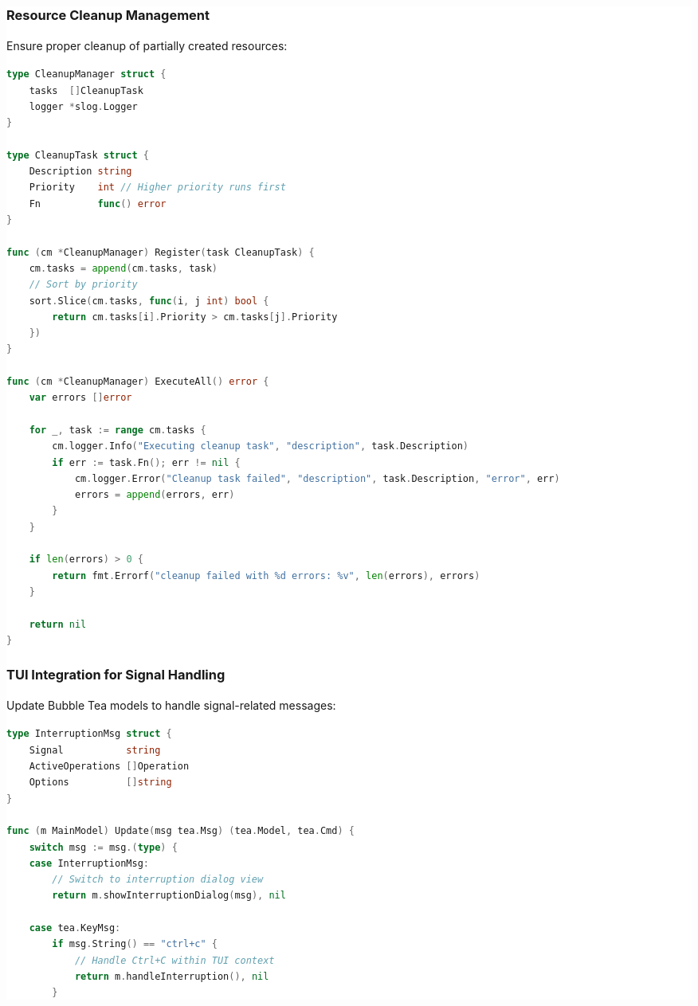 ### Resource Cleanup Management

Ensure proper cleanup of partially created resources:

```go
type CleanupManager struct {
    tasks  []CleanupTask
    logger *slog.Logger
}

type CleanupTask struct {
    Description string
    Priority    int // Higher priority runs first
    Fn          func() error
}

func (cm *CleanupManager) Register(task CleanupTask) {
    cm.tasks = append(cm.tasks, task)
    // Sort by priority
    sort.Slice(cm.tasks, func(i, j int) bool {
        return cm.tasks[i].Priority > cm.tasks[j].Priority
    })
}

func (cm *CleanupManager) ExecuteAll() error {
    var errors []error
    
    for _, task := range cm.tasks {
        cm.logger.Info("Executing cleanup task", "description", task.Description)
        if err := task.Fn(); err != nil {
            cm.logger.Error("Cleanup task failed", "description", task.Description, "error", err)
            errors = append(errors, err)
        }
    }
    
    if len(errors) > 0 {
        return fmt.Errorf("cleanup failed with %d errors: %v", len(errors), errors)
    }
    
    return nil
}
```

### TUI Integration for Signal Handling

Update Bubble Tea models to handle signal-related messages:

```go
type InterruptionMsg struct {
    Signal           string
    ActiveOperations []Operation
    Options          []string
}

func (m MainModel) Update(msg tea.Msg) (tea.Model, tea.Cmd) {
    switch msg := msg.(type) {
    case InterruptionMsg:
        // Switch to interruption dialog view
        return m.showInterruptionDialog(msg), nil
    
    case tea.KeyMsg:
        if msg.String() == "ctrl+c" {
            // Handle Ctrl+C within TUI context
            return m.handleInterruption(), nil
        }
```